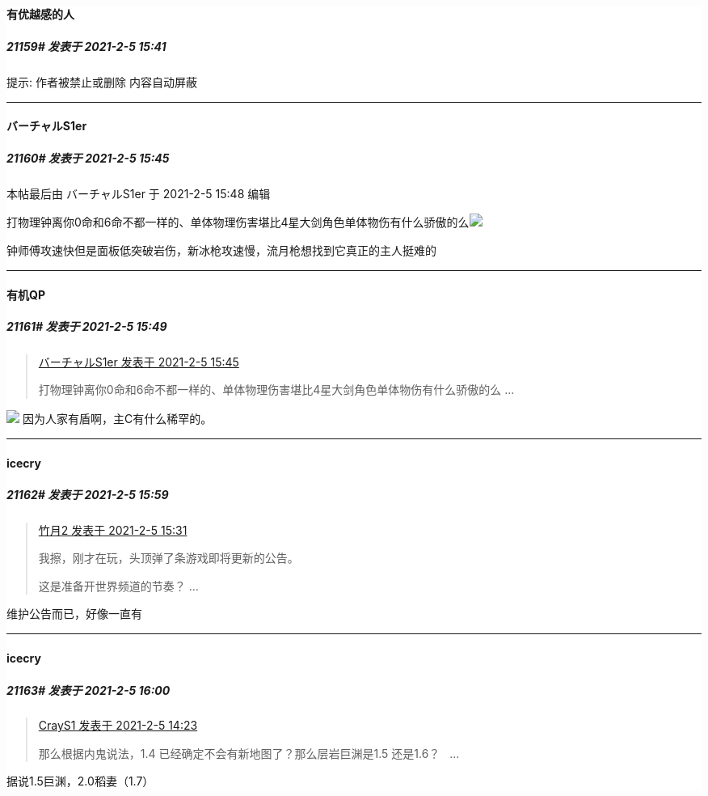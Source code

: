 ####  有优越感的人  
##### 21159#       发表于 2021-2-5 15:41

提示: 作者被禁止或删除 内容自动屏蔽


-----

####  バーチャルS1er  
##### 21160#       发表于 2021-2-5 15:45


 本帖最后由 バーチャルS1er 于 2021-2-5 15:48 编辑 

打物理钟离你0命和6命不都一样的、单体物理伤害堪比4星大剑角色单体物伤有什么骄傲的么<img src="https://static.saraba1st.com/image/smiley/face2017/067.png" referrerpolicy="no-referrer">


钟师傅攻速快但是面板低突破岩伤，新冰枪攻速慢，流月枪想找到它真正的主人挺难的


-----

####  有机QP  
##### 21161#       发表于 2021-2-5 15:49


<blockquote><a href="httphttps://bbs.saraba1st.com/2b/forum.php?mod=redirect&amp;goto=findpost&amp;pid=50247993&amp;ptid=1959892" target="_blank">バーチャルS1er 发表于 2021-2-5 15:45</a>

打物理钟离你0命和6命不都一样的、单体物理伤害堪比4星大剑角色单体物伤有什么骄傲的么 ...</blockquote>
<img src="https://static.saraba1st.com/image/smiley/face2017/037.png" referrerpolicy="no-referrer"> 因为人家有盾啊，主C有什么稀罕的。


-----

####  icecry  
##### 21162#       发表于 2021-2-5 15:59


<blockquote><a href="httphttps://bbs.saraba1st.com/2b/forum.php?mod=redirect&amp;goto=findpost&amp;pid=50247855&amp;ptid=1959892" target="_blank">竹月2 发表于 2021-2-5 15:31</a>

我擦，刚才在玩，头顶弹了条游戏即将更新的公告。

这是准备开世界频道的节奏？ ...</blockquote>
维护公告而已，好像一直有


-----

####  icecry  
##### 21163#       发表于 2021-2-5 16:00


<blockquote><a href="httphttps://bbs.saraba1st.com/2b/forum.php?mod=redirect&amp;goto=findpost&amp;pid=50247186&amp;ptid=1959892" target="_blank">CrayS1 发表于 2021-2-5 14:23</a>

那么根据内鬼说法，1.4 已经确定不会有新地图了？那么层岩巨渊是1.5 还是1.6？   ...</blockquote>
据说1.5巨渊，2.0稻妻（1.7）
